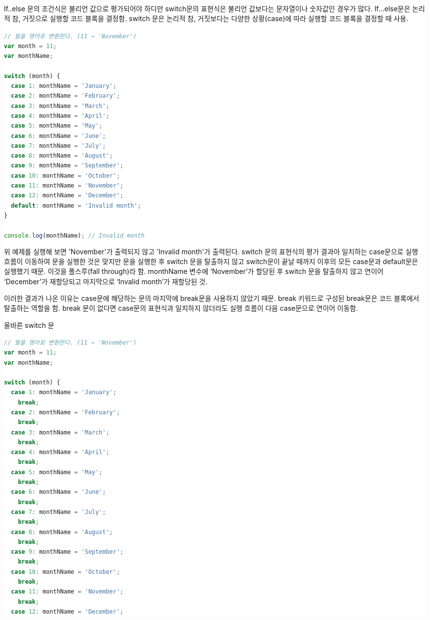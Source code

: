 If..else 문의 조건식은 불리언 값으로 평가되어야 하디만 switch문의 표현식은 불리언 값보다는 문자열이나 숫자값인 경우가 많다. If...else문은 논리적 참, 거짓으로 실행할 코드 블록을 결정함. switch 문은 논리적 참, 거짓보다는 다양한 상황(case)에 따라 실행할 코드 블록을 결정할 때 사용.

```javascript
// 월을 영어로 변환한다. (11 → 'November')
var month = 11;
var monthName;

switch (month) {
  case 1: monthName = 'January';
  case 2: monthName = 'February';
  case 3: monthName = 'March';
  case 4: monthName = 'April';
  case 5: monthName = 'May';
  case 6: monthName = 'June';
  case 7: monthName = 'July';
  case 8: monthName = 'August';
  case 9: monthName = 'September';
  case 10: monthName = 'October';
  case 11: monthName = 'November';
  case 12: monthName = 'December';
  default: monthName = 'Invalid month';
}

console.log(monthName); // Invalid month
```

위 예제를 실행해 보면 'November'가 출력되지 않고 'Invalid month'가 출력된다. switch 문의 표현식의 평가 결과아 일치하는 case문으로 실행 흐름이 이동하여 문을 실행한 것은 맞지만 문을 실행한 후 switch 문을 탈출하지 않고 switch문이 끝날 때까지 이후의 모든 case문과 default문은 실행했기 때문. 이것을 폴스루(fall through)라 함. monthName 변수에 ‘November’가 할당된 후 switch 문을 탈출하지 않고 연이어 ‘December’가 재할당되고 마지막으로 ‘Invalid month’가 재할당된 것.

이러한 결과가 나온 이유는 case문에 해당하는 문의 마지막에 break문을 사용하지 않았기 때문. break 키워드로 구성된 break문은 코드 블록에서 탈출하는 역할을 함. break 문이 없다면 case문의 표현식과 일치하지 않더라도 실행 흐름이 다음 case문으로 연이어 이동함.

올바른 switch 문

```javascript
// 월을 영어로 변환한다. (11 → 'November')
var month = 11;
var monthName;

switch (month) {
  case 1: monthName = 'January';
    break;
  case 2: monthName = 'February';
    break;
  case 3: monthName = 'March';
    break;
  case 4: monthName = 'April';
    break;
  case 5: monthName = 'May';
    break;
  case 6: monthName = 'June';
    break;
  case 7: monthName = 'July';
    break;
  case 8: monthName = 'August';
    break;
  case 9: monthName = 'September';
    break;
  case 10: monthName = 'October';
    break;
  case 11: monthName = 'November';
    break;
  case 12: monthName = 'December';
```